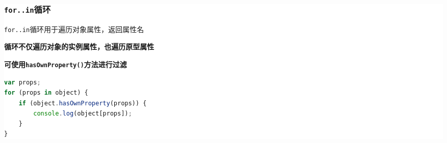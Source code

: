 ### `for..in`循环

`for..in`循环用于遍历对象属性，返回属性名

**循环不仅遍历对象的实例属性，也遍历原型属性**

**可使用`hasOwnProperty()`方法进行过滤**

```javascript
var props;
for (props in object) {
	if (object.hasOwnProperty(props)) {
		console.log(object[props]);
	}
}
```